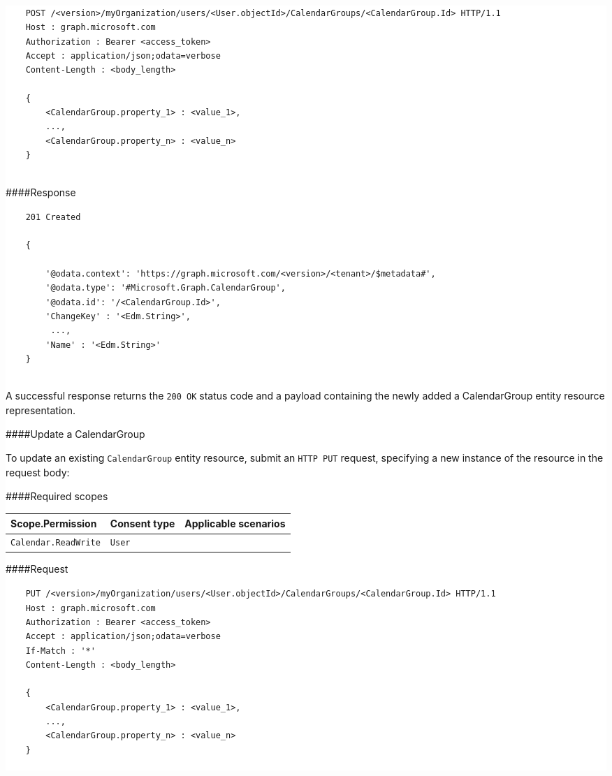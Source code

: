```
	POST /<version>/myOrganization/users/<User.objectId>/CalendarGroups/<CalendarGroup.Id> HTTP/1.1
	Host : graph.microsoft.com
	Authorization : Bearer <access_token>
	Accept : application/json;odata=verbose
	Content-Length : <body_length>
	
	{
		<CalendarGroup.property_1> : <value_1>,
		...,
		<CalendarGroup.property_n> : <value_n>
	}
	
```

####Response

```
	201 Created
	
	{
	
		'@odata.context': 'https://graph.microsoft.com/<version>/<tenant>/$metadata#',
		'@odata.type': '#Microsoft.Graph.CalendarGroup',
		'@odata.id': '/<CalendarGroup.Id>',
		'ChangeKey' : '<Edm.String>',
		 ...,
		'Name' : '<Edm.String>'
	}
	
```

A successful response returns the `200 OK` status code and a payload containing the newly added a CalendarGroup entity resource representation. 

####Update a CalendarGroup

To update an existing `CalendarGroup` entity resource, submit an `HTTP PUT` request, specifying a new instance of the resource in the request body: 

####Required scopes

| Scope.Permission | Consent type | Applicable scenarios | 
| :-- | :-- | :-- | 
| `Calendar.ReadWrite` | `User` |  | 
####Request

```
	PUT /<version>/myOrganization/users/<User.objectId>/CalendarGroups/<CalendarGroup.Id> HTTP/1.1
	Host : graph.microsoft.com
	Authorization : Bearer <access_token>
	Accept : application/json;odata=verbose
	If-Match : '*'
	Content-Length : <body_length>
	
	{
		<CalendarGroup.property_1> : <value_1>,
		...,
		<CalendarGroup.property_n> : <value_n>
	}
	
```
